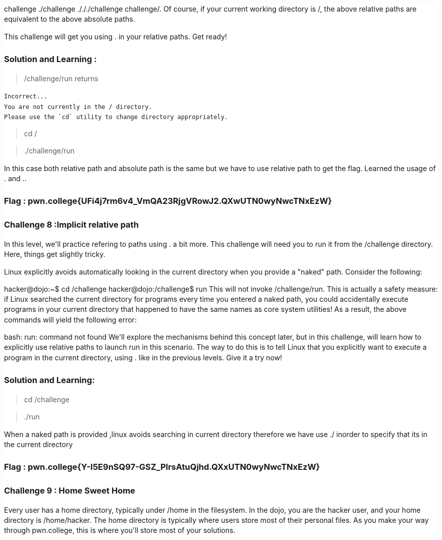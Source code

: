 challenge
./challenge
./././challenge
challenge/.
Of course, if your current working directory is /, the above relative paths are equivalent to the above absolute paths.

This challenge will get you using . in your relative paths. Get ready!
### Solution and Learning :
>/challenge/run returns 
```
Incorrect...
You are not currently in the / directory.
Please use the `cd` utility to change directory appropriately.
```
> cd /  

>./challenge/run  

In this case both relative path and absolute path is the same but we have to use relative path to get the flag.
Learned the usage of . and ..
### Flag : pwn.college{UFi4j7rm6v4_VmQA23RjgVRowJ2.QXwUTN0wyNwcTNxEzW}
### Challenge 8 :Implicit relative path 
In this level, we'll practice refering to paths using . a bit more. This challenge will need you to run it from the /challenge directory. Here, things get slightly tricky.

Linux explicitly avoids automatically looking in the current directory when you provide a "naked" path. Consider the following:

hacker@dojo:~$ cd /challenge
hacker@dojo:/challenge$ run
This will not invoke /challenge/run. This is actually a safety measure: if Linux searched the current directory for programs every time you entered a naked path, you could accidentally execute programs in your current directory that happened to have the same names as core system utilities! As a result, the above commands will yield the following error:

bash: run: command not found
We'll explore the mechanisms behind this concept later, but in this challenge, will learn how to explicitly use relative paths to launch run in this scenario. The way to do this is to tell Linux that you explicitly want to execute a program in the current directory, using . like in the previous levels. Give it a try now!
### Solution and Learning:
> cd /challenge  

> ./run  

When a naked path is provided ,linux avoids searching in current directory therefore we have use ./ inorder to specify that its in  the current directory
### Flag : pwn.college{Y-I5E9nSQ97-GSZ_PlrsAtuQjhd.QXxUTN0wyNwcTNxEzW}
### Challenge 9 : Home Sweet Home 
Every user has a home directory, typically under /home in the filesystem. In the dojo, you are the hacker user, and your home directory is /home/hacker. The home directory is typically where users store most of their personal files. As you make your way through pwn.college, this is where you'll store most of your solutions.
